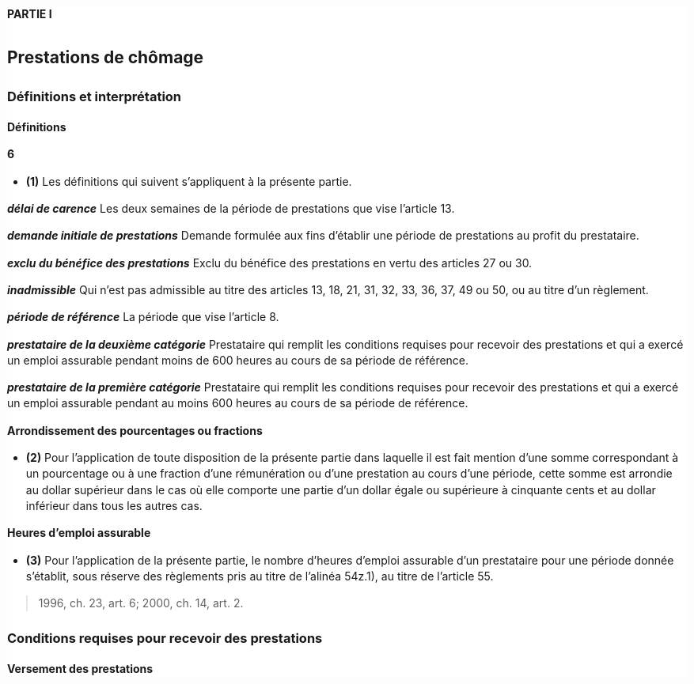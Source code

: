 **PARTIE I** 
## Prestations de chômage



### Définitions et interprétation



**Définitions**

**6** 

- **(1)** Les définitions qui suivent s’appliquent à la présente partie.

***délai de carence*** Les deux semaines de la période de prestations que vise l’article 13.

***demande initiale de prestations*** Demande formulée aux fins d’établir une période de prestations au profit du prestataire.

***exclu du bénéfice des prestations*** Exclu du bénéfice des prestations en vertu des articles 27 ou 30.

***inadmissible*** Qui n’est pas admissible au titre des articles 13, 18, 21, 31, 32, 33, 36, 37, 49 ou 50, ou au titre d’un règlement.

***période de référence*** La période que vise l’article 8.

***prestataire de la deuxième catégorie*** Prestataire qui remplit les conditions requises pour recevoir des prestations et qui a exercé un emploi assurable pendant moins de 600 heures au cours de sa période de référence.

***prestataire de la première catégorie*** Prestataire qui remplit les conditions requises pour recevoir des prestations et qui a exercé un emploi assurable pendant au moins 600 heures au cours de sa période de référence.

**Arrondissement des pourcentages ou fractions**

- **(2)** Pour l’application de toute disposition de la présente partie dans laquelle il est fait mention d’une somme correspondant à un pourcentage ou à une fraction d’une rémunération ou d’une prestation au cours d’une période, cette somme est arrondie au dollar supérieur dans le cas où elle comporte une partie d’un dollar égale ou supérieure à cinquante cents et au dollar inférieur dans tous les autres cas.

**Heures d’emploi assurable**

- **(3)** Pour l’application de la présente partie, le nombre d’heures d’emploi assurable d’un prestataire pour une période donnée s’établit, sous réserve des règlements pris au titre de l’alinéa 54z.1), au titre de l’article 55.
> 1996, ch. 23, art. 6; 2000, ch. 14, art. 2.





### Conditions requises pour recevoir des prestations



**Versement des prestations**
